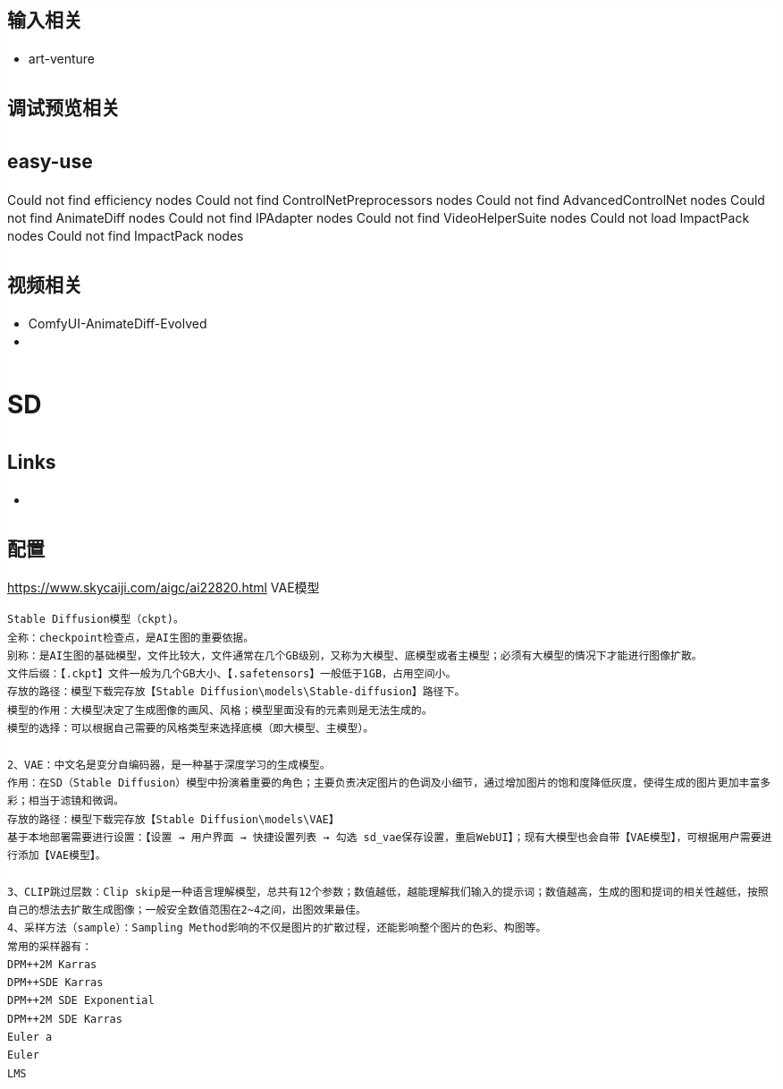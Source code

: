 

## 输入相关

- art-venture

## 调试预览相关

## easy-use

Could not find efficiency nodes
Could not find ControlNetPreprocessors nodes
Could not find AdvancedControlNet nodes
Could not find AnimateDiff nodes
Could not find IPAdapter nodes
Could not find VideoHelperSuite nodes
Could not load ImpactPack nodes Could not find ImpactPack nodes




## 视频相关

- ComfyUI-AnimateDiff-Evolved
- 

# SD

## Links

- 

## 配置

https://www.skycaiji.com/aigc/ai22820.html
VAE模型



```markdown
Stable Diffusion模型（ckpt)。
全称：checkpoint检查点，是AI生图的重要依据。
别称：是AI生图的基础模型，文件比较大，文件通常在几个GB级别，又称为大模型、底模型或者主模型；必须有大模型的情况下才能进行图像扩散。
文件后缀：【.ckpt】文件一般为几个GB大小、【.safetensors】一般低于1GB，占用空间小。
存放的路径：模型下载完存放【Stable Diffusion\models\Stable-diffusion】路径下。
模型的作用：大模型决定了生成图像的画风、风格；模型里面没有的元素则是无法生成的。
模型的选择：可以根据自己需要的风格类型来选择底模（即大模型、主模型）。

2、VAE：中文名是变分自编码器，是一种基于深度学习的生成模型。
作用：在SD（Stable Diffusion）模型中扮演着重要的角色；主要负责决定图片的色调及小细节，通过增加图片的饱和度降低灰度，使得生成的图片更加丰富多彩；相当于滤镜和微调。
存放的路径：模型下载完存放【Stable Diffusion\models\VAE】
基于本地部署需要进行设置：【设置 → 用户界面 → 快捷设置列表 → 勾选 sd_vae保存设置，重启WebUI】；现有大模型也会自带【VAE模型】，可根据用户需要进行添加【VAE模型】。

3、CLIP跳过层数：Clip skip是一种语言理解模型，总共有12个参数；数值越低，越能理解我们输入的提示词；数值越高，生成的图和提词的相关性越低，按照自己的想法去扩散生成图像；一般安全数值范围在2~4之间，出图效果最佳。
4、采样方法（sample）：Sampling Method影响的不仅是图片的扩散过程，还能影响整个图片的色彩、构图等。
常用的采样器有：
DPM++2M Karras
DPM++SDE Karras
DPM++2M SDE Exponential
DPM++2M SDE Karras
Euler a
Euler
LMS
```